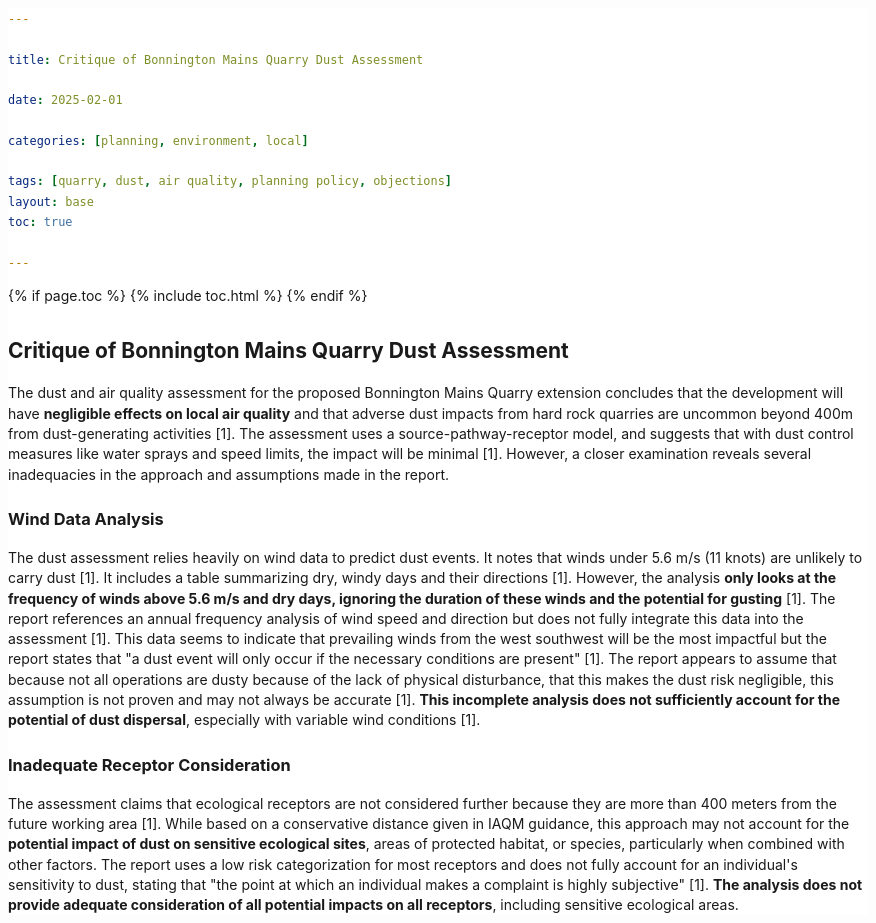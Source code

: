 ```yaml
---

title: Critique of Bonnington Mains Quarry Dust Assessment

date: 2025-02-01

categories: [planning, environment, local]

tags: [quarry, dust, air quality, planning policy, objections]
layout: base
toc: true

---
```

{% if page.toc %}
{% include toc.html %}
{% endif %}

## Critique of Bonnington Mains Quarry Dust Assessment



The dust and air quality assessment for the proposed Bonnington Mains Quarry extension concludes that the development will have **negligible effects on local air quality** and that adverse dust impacts from hard rock quarries are uncommon beyond 400m from dust-generating activities [1]. The assessment uses a source-pathway-receptor model, and suggests that with dust control measures like water sprays and speed limits, the impact will be minimal [1]. However, a closer examination reveals several inadequacies in the approach and assumptions made in the report.



### Wind Data Analysis



The dust assessment relies heavily on wind data to predict dust events. It notes that winds under 5.6 m/s (11 knots) are unlikely to carry dust [1]. It includes a table summarizing dry, windy days and their directions [1]. However, the analysis **only looks at the frequency of winds above 5.6 m/s and dry days, ignoring the duration of these winds and the potential for gusting** [1]. The report references an annual frequency analysis of wind speed and direction but does not fully integrate this data into the assessment [1]. This data seems to indicate that prevailing winds from the west southwest will be the most impactful but the report states that "a dust event will only occur if the necessary conditions are present" [1]. The report appears to assume that because not all operations are dusty because of the lack of physical disturbance, that this makes the dust risk negligible, this assumption is not proven and may not always be accurate [1]. **This incomplete analysis does not sufficiently account for the potential of dust dispersal**, especially with variable wind conditions [1].



### Inadequate Receptor Consideration



The assessment claims that ecological receptors are not considered further because they are more than 400 meters from the future working area [1]. While based on a conservative distance given in IAQM guidance, this approach may not account for the **potential impact of dust on sensitive ecological sites**, areas of protected habitat, or species, particularly when combined with other factors. The report uses a low risk categorization for most receptors and does not fully account for an individual's sensitivity to dust, stating that "the point at which an individual makes a complaint is highly subjective" [1]. **The analysis does not provide adequate consideration of all potential impacts on all receptors**, including sensitive ecological areas.
